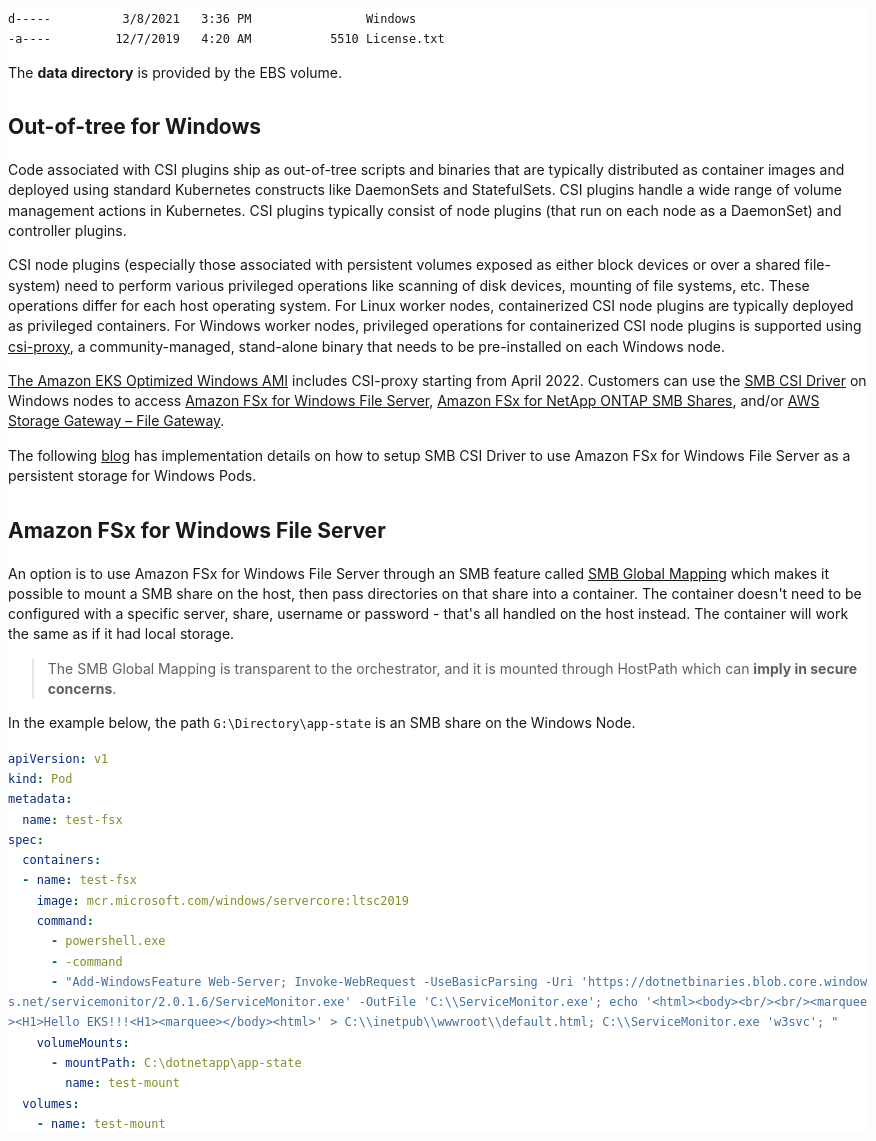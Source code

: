 ```bash 
d-----          3/8/2021   3:36 PM                Windows
-a----         12/7/2019   4:20 AM           5510 License.txt
```

The **data directory** is provided by the EBS volume.

## Out-of-tree for Windows
Code associated with CSI plugins ship as out-of-tree scripts and binaries that are typically distributed as container images and deployed using standard Kubernetes constructs like DaemonSets and StatefulSets. CSI plugins handle a wide range of volume management actions in Kubernetes. CSI plugins typically consist of node plugins (that run on each node as a DaemonSet) and controller plugins.

CSI node plugins (especially those associated with persistent volumes exposed as either block devices or over a shared file-system) need to perform various privileged operations like scanning of disk devices, mounting of file systems, etc. These operations differ for each host operating system. For Linux worker nodes, containerized CSI node plugins are typically deployed as privileged containers. For Windows worker nodes, privileged operations for containerized CSI node plugins is supported using [csi-proxy](https://github.com/kubernetes-csi/csi-proxy), a community-managed, stand-alone binary that needs to be pre-installed on each Windows node. 

[The Amazon EKS Optimized Windows AMI](https://docs.aws.amazon.com/eks/latest/userguide/eks-optimized-windows-ami.html) includes CSI-proxy starting from April 2022. Customers can use the [SMB CSI Driver](https://github.com/kubernetes-csi/csi-driver-smb) on Windows nodes to access [Amazon FSx for Windows File Server](https://aws.amazon.com/fsx/windows/), [Amazon FSx for NetApp ONTAP SMB Shares](https://aws.amazon.com/fsx/netapp-ontap/), and/or [AWS Storage Gateway – File Gateway](https://aws.amazon.com/storagegateway/file/).

The following [blog](https://aws.amazon.com/blogs/modernizing-with-aws/using-smb-csi-driver-on-amazon-eks-windows-nodes/) has implementation details on how to setup SMB CSI Driver to use Amazon FSx for Windows File Server as a persistent storage for Windows Pods.

## Amazon FSx for Windows File Server
An option is to use Amazon FSx for Windows File Server through an SMB feature called [SMB Global Mapping](https://docs.microsoft.com/en-us/virtualization/windowscontainers/manage-containers/persistent-storage) which makes it possible to mount a SMB share on the host, then pass directories on that share into a container. The container doesn't need to be configured with a specific server, share, username or password - that's all handled on the host instead. The container will work the same as if it had local storage.

> The SMB Global Mapping is transparent to the orchestrator, and it is mounted through HostPath which can **imply in secure concerns**.

In the example below,  the path `G:\Directory\app-state` is an SMB share on the Windows Node.

```yaml
apiVersion: v1
kind: Pod
metadata:
  name: test-fsx
spec:
  containers:
  - name: test-fsx
    image: mcr.microsoft.com/windows/servercore:ltsc2019
    command:
      - powershell.exe
      - -command
      - "Add-WindowsFeature Web-Server; Invoke-WebRequest -UseBasicParsing -Uri 'https://dotnetbinaries.blob.core.windows.net/servicemonitor/2.0.1.6/ServiceMonitor.exe' -OutFile 'C:\\ServiceMonitor.exe'; echo '<html><body><br/><br/><marquee><H1>Hello EKS!!!<H1><marquee></body><html>' > C:\\inetpub\\wwwroot\\default.html; C:\\ServiceMonitor.exe 'w3svc'; "
    volumeMounts:
      - mountPath: C:\dotnetapp\app-state
        name: test-mount
  volumes:
    - name: test-mount
```
